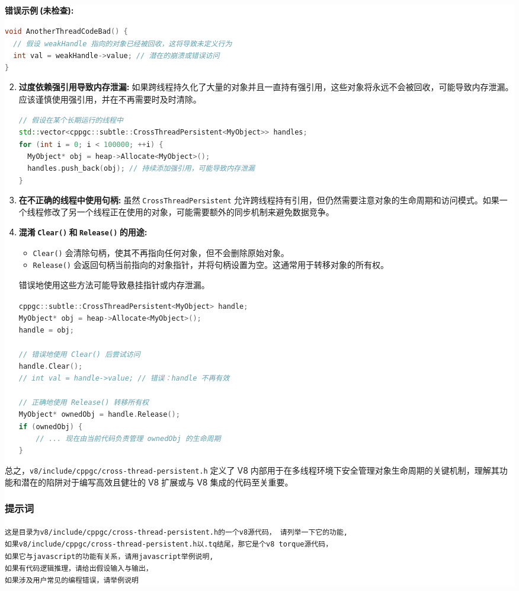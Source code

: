    **错误示例 (未检查):**

   ```c++
   void AnotherThreadCodeBad() {
     // 假设 weakHandle 指向的对象已经被回收，这将导致未定义行为
     int val = weakHandle->value; // 潜在的崩溃或错误访问
   }
   ```

2. **过度依赖强引用导致内存泄漏:** 如果跨线程持久化了大量的对象并且一直持有强引用，这些对象将永远不会被回收，可能导致内存泄漏。应该谨慎使用强引用，并在不再需要时及时清除。

   ```c++
   // 假设在某个长期运行的线程中
   std::vector<cppgc::subtle::CrossThreadPersistent<MyObject>> handles;
   for (int i = 0; i < 100000; ++i) {
     MyObject* obj = heap->Allocate<MyObject>();
     handles.push_back(obj); // 持续添加强引用，可能导致内存泄漏
   }
   ```

3. **在不正确的线程中使用句柄:** 虽然 `CrossThreadPersistent` 允许跨线程持有引用，但仍然需要注意对象的生命周期和访问模式。如果一个线程修改了另一个线程正在使用的对象，可能需要额外的同步机制来避免数据竞争。

4. **混淆 `Clear()` 和 `Release()` 的用途:**
   - `Clear()` 会清除句柄，使其不再指向任何对象，但不会删除原始对象。
   - `Release()` 会返回句柄当前指向的对象指针，并将句柄设置为空。这通常用于转移对象的所有权。

   错误地使用这些方法可能导致悬挂指针或内存泄漏。

   ```c++
   cppgc::subtle::CrossThreadPersistent<MyObject> handle;
   MyObject* obj = heap->Allocate<MyObject>();
   handle = obj;

   // 错误地使用 Clear() 后尝试访问
   handle.Clear();
   // int val = handle->value; // 错误：handle 不再有效

   // 正确地使用 Release() 转移所有权
   MyObject* ownedObj = handle.Release();
   if (ownedObj) {
       // ... 现在由当前代码负责管理 ownedObj 的生命周期
   }
   ```

总之，`v8/include/cppgc/cross-thread-persistent.h` 定义了 V8 内部用于在多线程环境下安全管理对象生命周期的关键机制，理解其功能和潜在的陷阱对于编写高效且健壮的 V8 扩展或与 V8 集成的代码至关重要。

### 提示词
```
这是目录为v8/include/cppgc/cross-thread-persistent.h的一个v8源代码， 请列举一下它的功能, 
如果v8/include/cppgc/cross-thread-persistent.h以.tq结尾，那它是个v8 torque源代码，
如果它与javascript的功能有关系，请用javascript举例说明,
如果有代码逻辑推理，请给出假设输入与输出，
如果涉及用户常见的编程错误，请举例说明
```
